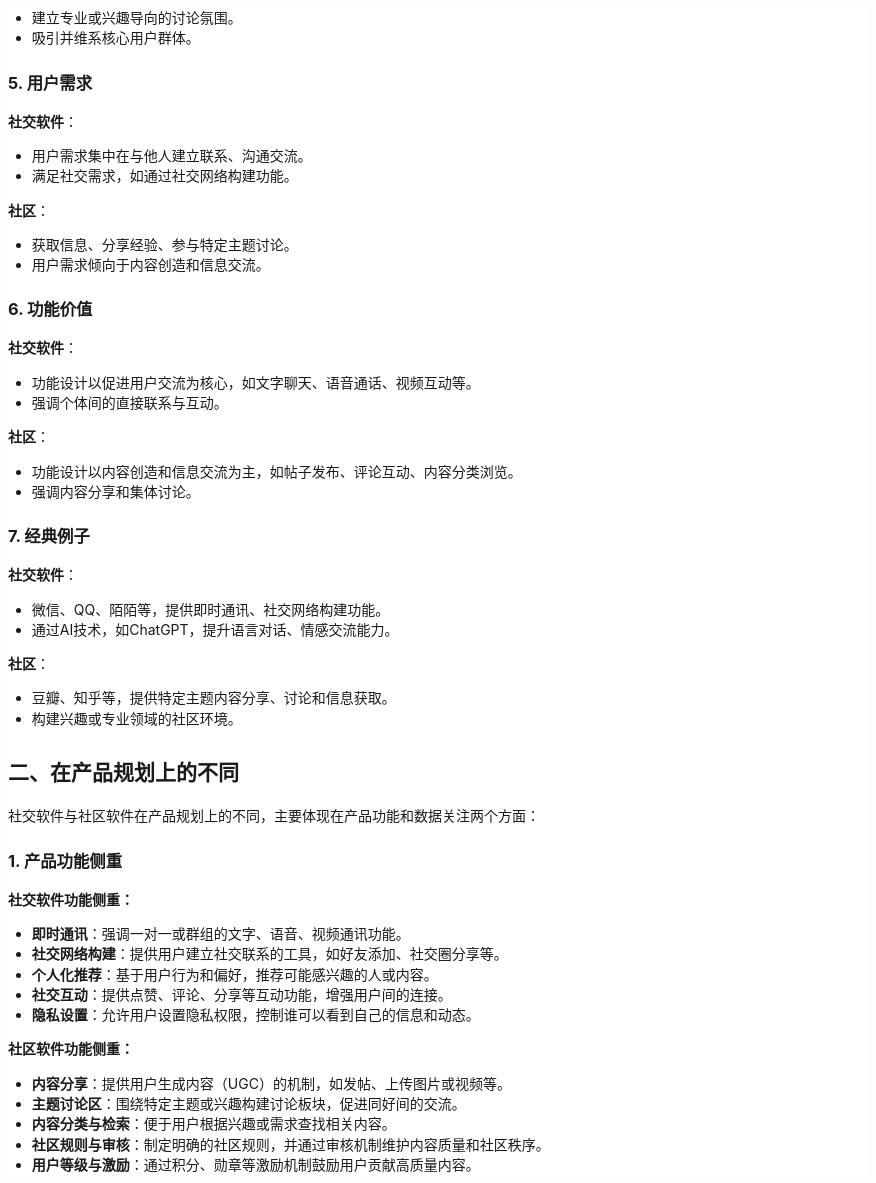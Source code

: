 *   建立专业或兴趣导向的讨论氛围。
*   吸引并维系核心用户群体。

### 5\. 用户需求

**社交软件**：

*   用户需求集中在与他人建立联系、沟通交流。
*   满足社交需求，如通过社交网络构建功能。

**社区**：

*   获取信息、分享经验、参与特定主题讨论。
*   用户需求倾向于内容创造和信息交流。

### 6\. 功能价值

**社交软件**：

*   功能设计以促进用户交流为核心，如文字聊天、语音通话、视频互动等。
*   强调个体间的直接联系与互动。

**社区**：

*   功能设计以内容创造和信息交流为主，如帖子发布、评论互动、内容分类浏览。
*   强调内容分享和集体讨论。

### 7\. 经典例子

**社交软件**：

*   微信、QQ、陌陌等，提供即时通讯、社交网络构建功能。
*   通过AI技术，如ChatGPT，提升语言对话、情感交流能力。

**社区**：

*   豆瓣、知乎等，提供特定主题内容分享、讨论和信息获取。
*   构建兴趣或专业领域的社区环境。

## 二、在产品规划上的不同

社交软件与社区软件在产品规划上的不同，主要体现在产品功能和数据关注两个方面：

### 1\. 产品功能侧重

**社交软件功能侧重：**

*   **即时通讯**：强调一对一或群组的文字、语音、视频通讯功能。
*   **社交网络构建**：提供用户建立社交联系的工具，如好友添加、社交圈分享等。
*   **个人化推荐**：基于用户行为和偏好，推荐可能感兴趣的人或内容。
*   **社交互动**：提供点赞、评论、分享等互动功能，增强用户间的连接。
*   **隐私设置**：允许用户设置隐私权限，控制谁可以看到自己的信息和动态。

**社区软件功能侧重：**

*   **内容分享**：提供用户生成内容（UGC）的机制，如发帖、上传图片或视频等。
*   **主题讨论区**：围绕特定主题或兴趣构建讨论板块，促进同好间的交流。
*   **内容分类与检索**：便于用户根据兴趣或需求查找相关内容。
*   **社区规则与审核**：制定明确的社区规则，并通过审核机制维护内容质量和社区秩序。
*   **用户等级与激励**：通过积分、勋章等激励机制鼓励用户贡献高质量内容。
